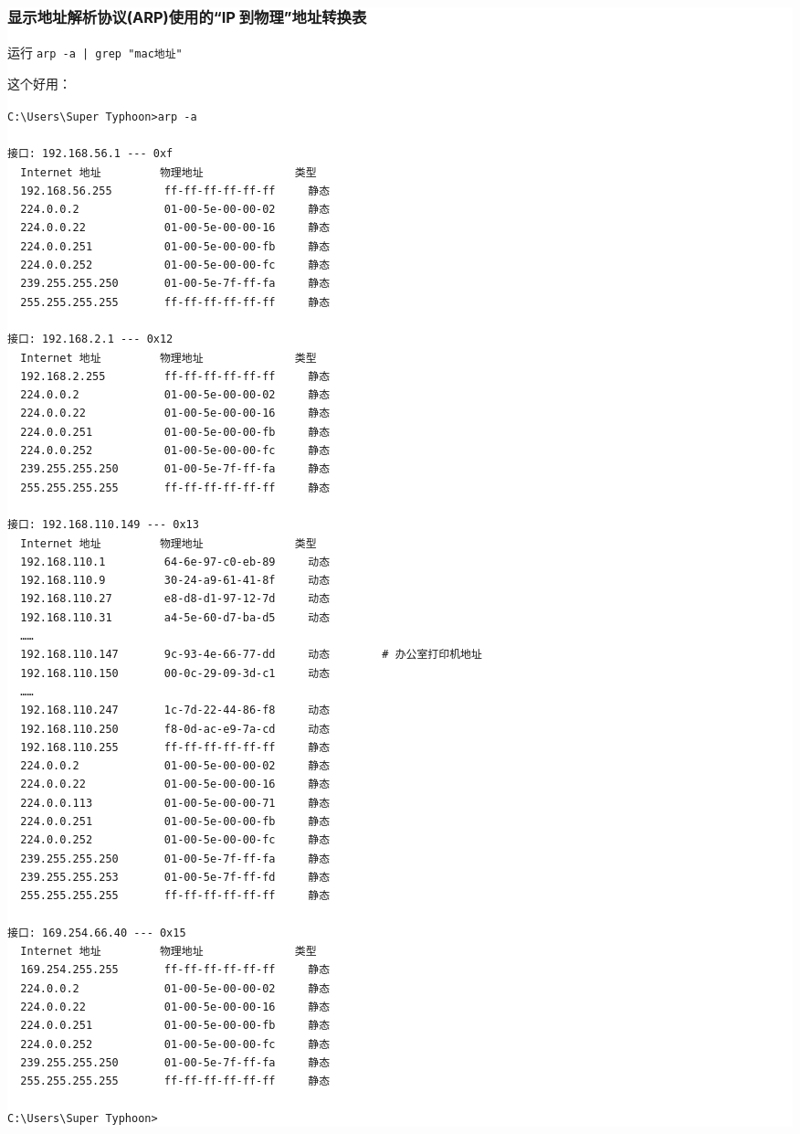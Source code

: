 ```
```

### 显示地址解析协议(ARP)使用的“IP 到物理”地址转换表

运行  `arp -a | grep "mac地址"`

这个好用：
```
C:\Users\Super Typhoon>arp -a

接口: 192.168.56.1 --- 0xf
  Internet 地址         物理地址              类型
  192.168.56.255        ff-ff-ff-ff-ff-ff     静态
  224.0.0.2             01-00-5e-00-00-02     静态
  224.0.0.22            01-00-5e-00-00-16     静态
  224.0.0.251           01-00-5e-00-00-fb     静态
  224.0.0.252           01-00-5e-00-00-fc     静态
  239.255.255.250       01-00-5e-7f-ff-fa     静态
  255.255.255.255       ff-ff-ff-ff-ff-ff     静态

接口: 192.168.2.1 --- 0x12
  Internet 地址         物理地址              类型
  192.168.2.255         ff-ff-ff-ff-ff-ff     静态
  224.0.0.2             01-00-5e-00-00-02     静态
  224.0.0.22            01-00-5e-00-00-16     静态
  224.0.0.251           01-00-5e-00-00-fb     静态
  224.0.0.252           01-00-5e-00-00-fc     静态
  239.255.255.250       01-00-5e-7f-ff-fa     静态
  255.255.255.255       ff-ff-ff-ff-ff-ff     静态

接口: 192.168.110.149 --- 0x13
  Internet 地址         物理地址              类型
  192.168.110.1         64-6e-97-c0-eb-89     动态
  192.168.110.9         30-24-a9-61-41-8f     动态
  192.168.110.27        e8-d8-d1-97-12-7d     动态
  192.168.110.31        a4-5e-60-d7-ba-d5     动态
  ……
  192.168.110.147       9c-93-4e-66-77-dd     动态		# 办公室打印机地址
  192.168.110.150       00-0c-29-09-3d-c1     动态
  ……
  192.168.110.247       1c-7d-22-44-86-f8     动态
  192.168.110.250       f8-0d-ac-e9-7a-cd     动态
  192.168.110.255       ff-ff-ff-ff-ff-ff     静态
  224.0.0.2             01-00-5e-00-00-02     静态
  224.0.0.22            01-00-5e-00-00-16     静态
  224.0.0.113           01-00-5e-00-00-71     静态
  224.0.0.251           01-00-5e-00-00-fb     静态
  224.0.0.252           01-00-5e-00-00-fc     静态
  239.255.255.250       01-00-5e-7f-ff-fa     静态
  239.255.255.253       01-00-5e-7f-ff-fd     静态
  255.255.255.255       ff-ff-ff-ff-ff-ff     静态

接口: 169.254.66.40 --- 0x15
  Internet 地址         物理地址              类型
  169.254.255.255       ff-ff-ff-ff-ff-ff     静态
  224.0.0.2             01-00-5e-00-00-02     静态
  224.0.0.22            01-00-5e-00-00-16     静态
  224.0.0.251           01-00-5e-00-00-fb     静态
  224.0.0.252           01-00-5e-00-00-fc     静态
  239.255.255.250       01-00-5e-7f-ff-fa     静态
  255.255.255.255       ff-ff-ff-ff-ff-ff     静态

C:\Users\Super Typhoon>
```